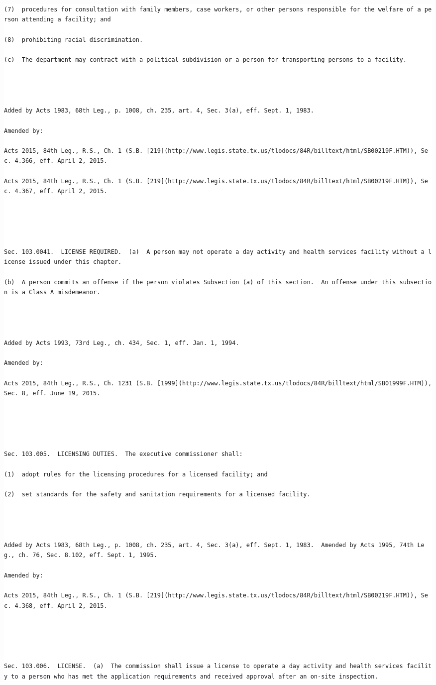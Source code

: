     (7)  procedures for consultation with family members, case workers, or other persons responsible for the welfare of a person attending a facility; and
    
    (8)  prohibiting racial discrimination.
    
    (c)  The department may contract with a political subdivision or a person for transporting persons to a facility.
    
    
    
    
    Added by Acts 1983, 68th Leg., p. 1008, ch. 235, art. 4, Sec. 3(a), eff. Sept. 1, 1983.
    
    Amended by: 
    
    Acts 2015, 84th Leg., R.S., Ch. 1 (S.B. [219](http://www.legis.state.tx.us/tlodocs/84R/billtext/html/SB00219F.HTM)), Sec. 4.366, eff. April 2, 2015.
    
    Acts 2015, 84th Leg., R.S., Ch. 1 (S.B. [219](http://www.legis.state.tx.us/tlodocs/84R/billtext/html/SB00219F.HTM)), Sec. 4.367, eff. April 2, 2015.
    
    
    
    
    
    Sec. 103.0041.  LICENSE REQUIRED.  (a)  A person may not operate a day activity and health services facility without a license issued under this chapter.
    
    (b)  A person commits an offense if the person violates Subsection (a) of this section.  An offense under this subsection is a Class A misdemeanor.
    
    
    
    
    Added by Acts 1993, 73rd Leg., ch. 434, Sec. 1, eff. Jan. 1, 1994.
    
    Amended by: 
    
    Acts 2015, 84th Leg., R.S., Ch. 1231 (S.B. [1999](http://www.legis.state.tx.us/tlodocs/84R/billtext/html/SB01999F.HTM)), Sec. 8, eff. June 19, 2015.
    
    
    
    
    
    Sec. 103.005.  LICENSING DUTIES.  The executive commissioner shall:
    
    (1)  adopt rules for the licensing procedures for a licensed facility; and
    
    (2)  set standards for the safety and sanitation requirements for a licensed facility.
    
    
    
    
    Added by Acts 1983, 68th Leg., p. 1008, ch. 235, art. 4, Sec. 3(a), eff. Sept. 1, 1983.  Amended by Acts 1995, 74th Leg., ch. 76, Sec. 8.102, eff. Sept. 1, 1995.
    
    Amended by: 
    
    Acts 2015, 84th Leg., R.S., Ch. 1 (S.B. [219](http://www.legis.state.tx.us/tlodocs/84R/billtext/html/SB00219F.HTM)), Sec. 4.368, eff. April 2, 2015.
    
    
    
    
    
    Sec. 103.006.  LICENSE.  (a)  The commission shall issue a license to operate a day activity and health services facility to a person who has met the application requirements and received approval after an on-site inspection.
    